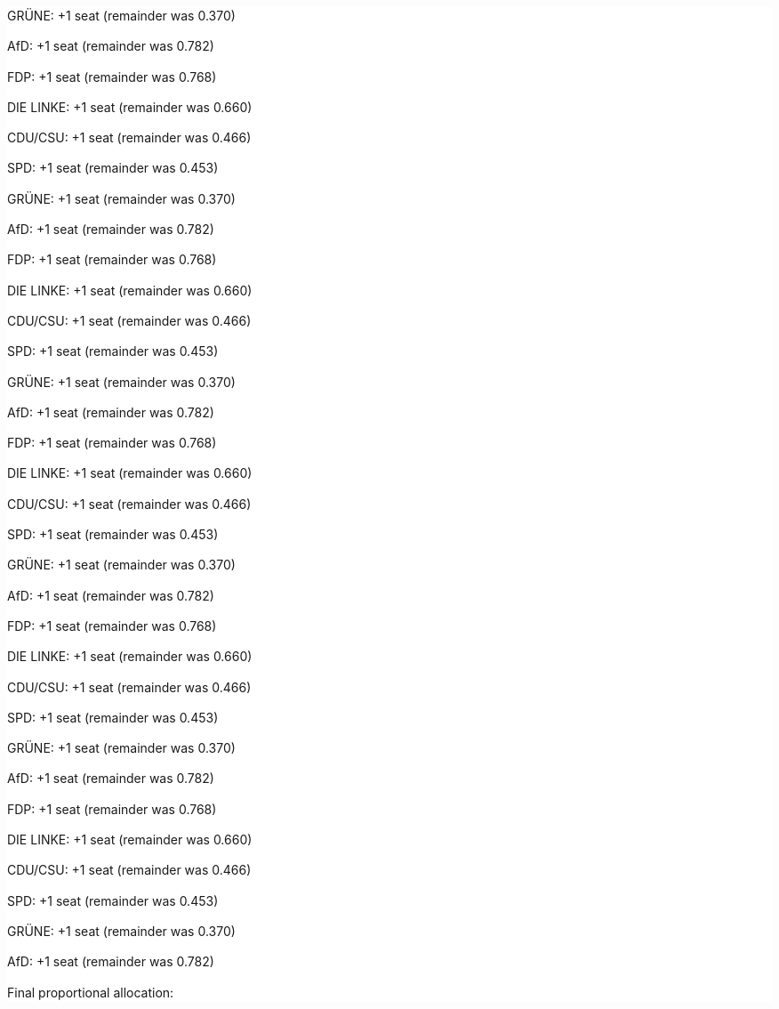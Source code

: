 GRÜNE: +1 seat (remainder was 0.370)

AfD: +1 seat (remainder was 0.782)

FDP: +1 seat (remainder was 0.768)

DIE LINKE: +1 seat (remainder was 0.660)

CDU/CSU: +1 seat (remainder was 0.466)

SPD: +1 seat (remainder was 0.453)

GRÜNE: +1 seat (remainder was 0.370)

AfD: +1 seat (remainder was 0.782)

FDP: +1 seat (remainder was 0.768)

DIE LINKE: +1 seat (remainder was 0.660)

CDU/CSU: +1 seat (remainder was 0.466)

SPD: +1 seat (remainder was 0.453)

GRÜNE: +1 seat (remainder was 0.370)

AfD: +1 seat (remainder was 0.782)

FDP: +1 seat (remainder was 0.768)

DIE LINKE: +1 seat (remainder was 0.660)

CDU/CSU: +1 seat (remainder was 0.466)

SPD: +1 seat (remainder was 0.453)

GRÜNE: +1 seat (remainder was 0.370)

AfD: +1 seat (remainder was 0.782)

FDP: +1 seat (remainder was 0.768)

DIE LINKE: +1 seat (remainder was 0.660)

CDU/CSU: +1 seat (remainder was 0.466)

SPD: +1 seat (remainder was 0.453)

GRÜNE: +1 seat (remainder was 0.370)

AfD: +1 seat (remainder was 0.782)

FDP: +1 seat (remainder was 0.768)

DIE LINKE: +1 seat (remainder was 0.660)

CDU/CSU: +1 seat (remainder was 0.466)

SPD: +1 seat (remainder was 0.453)

GRÜNE: +1 seat (remainder was 0.370)

AfD: +1 seat (remainder was 0.782)


Final proportional allocation:
